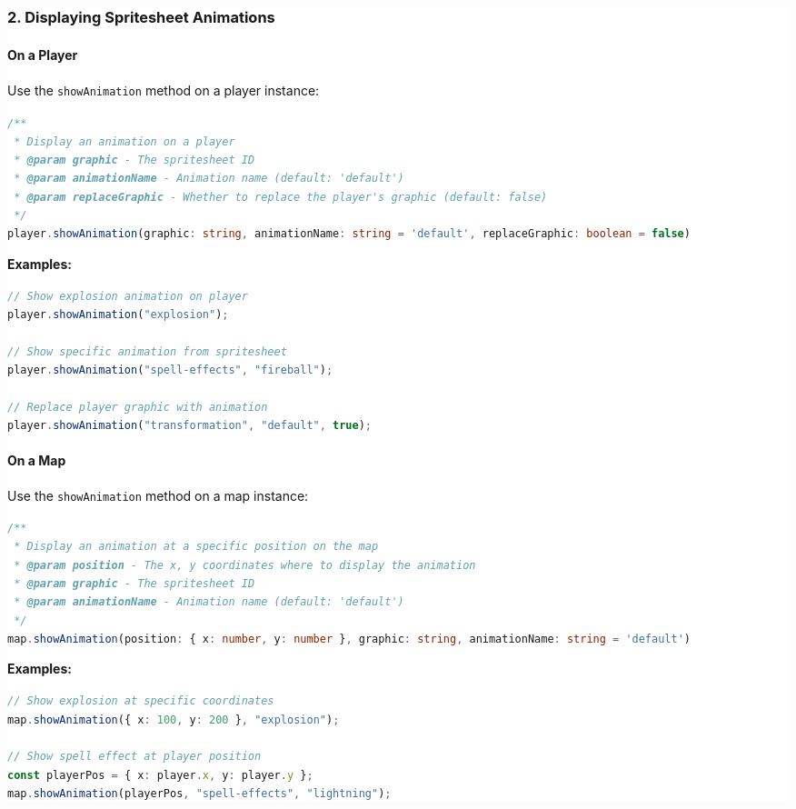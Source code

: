 
### 2. Displaying Spritesheet Animations

#### On a Player

Use the `showAnimation` method on a player instance:

```ts
/**
 * Display an animation on a player
 * @param graphic - The spritesheet ID
 * @param animationName - Animation name (default: 'default')
 * @param replaceGraphic - Whether to replace the player's graphic (default: false)
 */
player.showAnimation(graphic: string, animationName: string = 'default', replaceGraphic: boolean = false)
```

**Examples:**

```ts
// Show explosion animation on player
player.showAnimation("explosion");

// Show specific animation from spritesheet
player.showAnimation("spell-effects", "fireball");

// Replace player graphic with animation
player.showAnimation("transformation", "default", true);
```

#### On a Map

Use the `showAnimation` method on a map instance:

```ts
/**
 * Display an animation at a specific position on the map
 * @param position - The x, y coordinates where to display the animation
 * @param graphic - The spritesheet ID
 * @param animationName - Animation name (default: 'default')
 */
map.showAnimation(position: { x: number, y: number }, graphic: string, animationName: string = 'default')
```

**Examples:**

```ts
// Show explosion at specific coordinates
map.showAnimation({ x: 100, y: 200 }, "explosion");

// Show spell effect at player position
const playerPos = { x: player.x, y: player.y };
map.showAnimation(playerPos, "spell-effects", "lightning");
```
